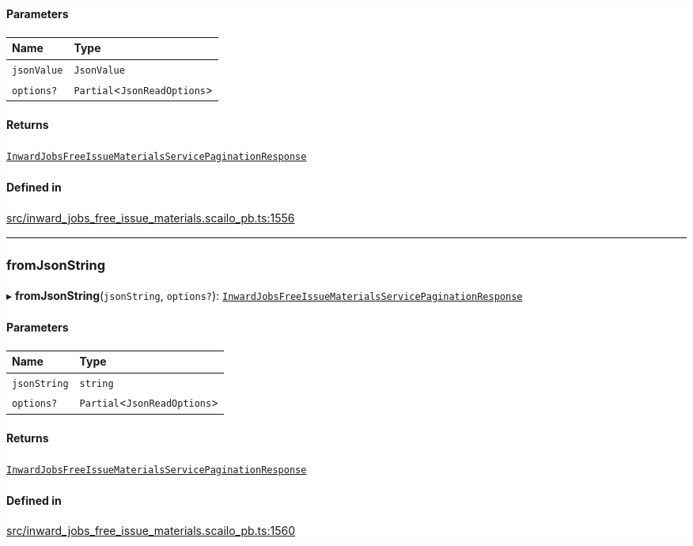 #### Parameters

| Name | Type |
| :------ | :------ |
| `jsonValue` | `JsonValue` |
| `options?` | `Partial`\<`JsonReadOptions`\> |

#### Returns

[`InwardJobsFreeIssueMaterialsServicePaginationResponse`](InwardJobsFreeIssueMaterialsServicePaginationResponse.md)

#### Defined in

[src/inward_jobs_free_issue_materials.scailo_pb.ts:1556](https://github.com/scailo/ts-sdk/blob/c10a36b57201dfa5903d4b53efa1e62aa6208936/src/inward_jobs_free_issue_materials.scailo_pb.ts#L1556)

___

### fromJsonString

▸ **fromJsonString**(`jsonString`, `options?`): [`InwardJobsFreeIssueMaterialsServicePaginationResponse`](InwardJobsFreeIssueMaterialsServicePaginationResponse.md)

#### Parameters

| Name | Type |
| :------ | :------ |
| `jsonString` | `string` |
| `options?` | `Partial`\<`JsonReadOptions`\> |

#### Returns

[`InwardJobsFreeIssueMaterialsServicePaginationResponse`](InwardJobsFreeIssueMaterialsServicePaginationResponse.md)

#### Defined in

[src/inward_jobs_free_issue_materials.scailo_pb.ts:1560](https://github.com/scailo/ts-sdk/blob/c10a36b57201dfa5903d4b53efa1e62aa6208936/src/inward_jobs_free_issue_materials.scailo_pb.ts#L1560)
